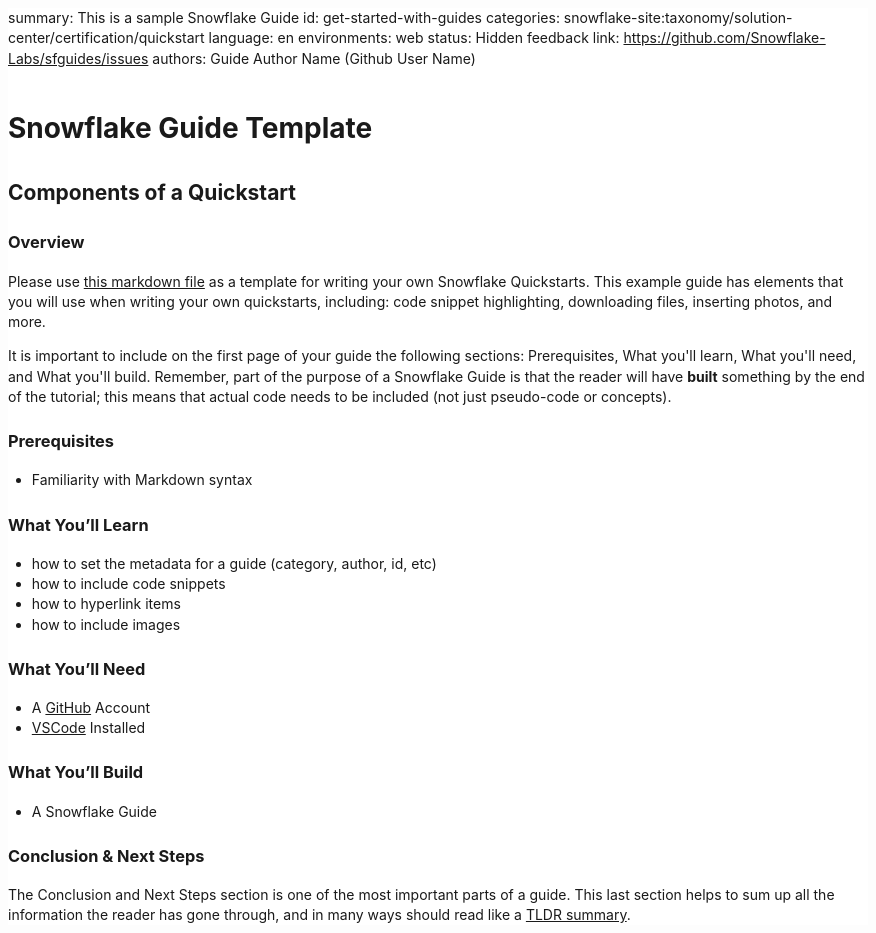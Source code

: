 summary: This is a sample Snowflake Guide
id: get-started-with-guides 
categories: snowflake-site:taxonomy/solution-center/certification/quickstart
language: en
environments: web
status: Hidden 
feedback link: https://github.com/Snowflake-Labs/sfguides/issues
authors: Guide Author Name (Github User Name)

# Snowflake Guide Template



## Components of a Quickstart


### Overview 

Please use [this markdown file](https://github.com/Snowflake-Labs/sfquickstarts/blob/master/site/sfguides/src/_template/markdown.template) as a template for writing your own Snowflake Quickstarts. This example guide has elements that you will use when writing your own quickstarts, including: code snippet highlighting, downloading files, inserting photos, and more. 

It is important to include on the first page of your guide the following sections: Prerequisites, What you'll learn, What you'll need, and What you'll build. Remember, part of the purpose of a Snowflake Guide is that the reader will have **built** something by the end of the tutorial; this means that actual code needs to be included (not just pseudo-code or concepts).


### Prerequisites
- Familiarity with Markdown syntax

### What You’ll Learn 
- how to set the metadata for a guide (category, author, id, etc)
- how to include code snippets 
- how to hyperlink items 
- how to include images 

### What You’ll Need 
- A [GitHub](https://github.com/) Account 
- [VSCode](https://code.visualstudio.com/download) Installed


### What You’ll Build 
- A Snowflake Guide



### Conclusion & Next Steps

The Conclusion and Next Steps section is one of the most important parts of a guide. This last section helps to sum up all the information the reader has gone through, and in many ways should read like a [TLDR summary](https://www.howtogeek.com/435266/what-does-tldr-mean-and-how-do-you-use-it/#post-435266:~:text=How%20Do%20You%20Use%20TLDR%3F,you%E2%80%99re%20the%20author%20or%20commenter.%20Using). 
